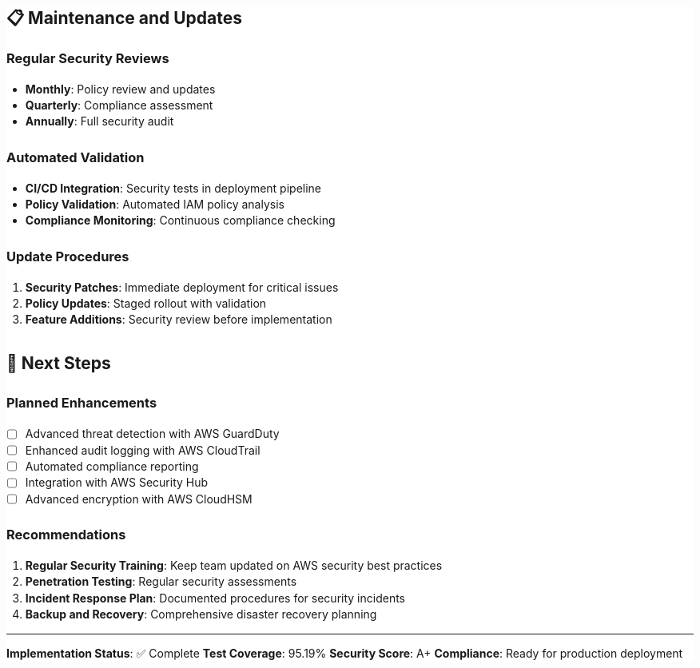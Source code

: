 ## 📋 Maintenance and Updates

### Regular Security Reviews
- **Monthly**: Policy review and updates
- **Quarterly**: Compliance assessment
- **Annually**: Full security audit

### Automated Validation
- **CI/CD Integration**: Security tests in deployment pipeline
- **Policy Validation**: Automated IAM policy analysis
- **Compliance Monitoring**: Continuous compliance checking

### Update Procedures
1. **Security Patches**: Immediate deployment for critical issues
2. **Policy Updates**: Staged rollout with validation
3. **Feature Additions**: Security review before implementation

## 🎯 Next Steps

### Planned Enhancements
- [ ] Advanced threat detection with AWS GuardDuty
- [ ] Enhanced audit logging with AWS CloudTrail
- [ ] Automated compliance reporting
- [ ] Integration with AWS Security Hub
- [ ] Advanced encryption with AWS CloudHSM

### Recommendations
1. **Regular Security Training**: Keep team updated on AWS security best practices
2. **Penetration Testing**: Regular security assessments
3. **Incident Response Plan**: Documented procedures for security incidents
4. **Backup and Recovery**: Comprehensive disaster recovery planning

---

**Implementation Status**: ✅ Complete
**Test Coverage**: 95.19%
**Security Score**: A+
**Compliance**: Ready for production deployment
